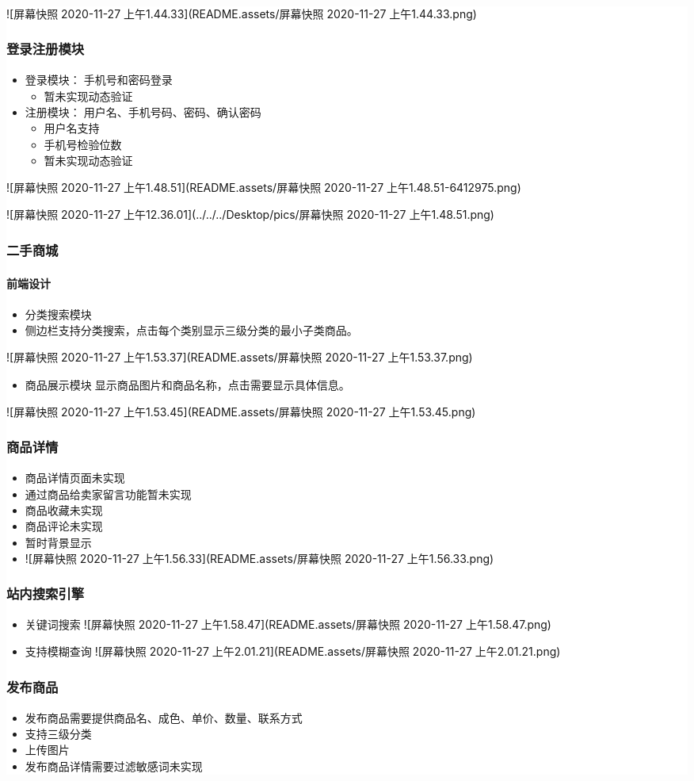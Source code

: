 ![屏幕快照 2020-11-27 上午1.44.33](README.assets/屏幕快照 2020-11-27 上午1.44.33.png)

### 登录注册模块

- 登录模块： 手机号和密码登录
  - 暂未实现动态验证
- 注册模块： 用户名、手机号码、密码、确认密码
  - 用户名支持
  - 手机号检验位数
  - 暂未实现动态验证

![屏幕快照 2020-11-27 上午1.48.51](README.assets/屏幕快照 2020-11-27 上午1.48.51-6412975.png)

![屏幕快照 2020-11-27 上午12.36.01](../../../Desktop/pics/屏幕快照 2020-11-27 上午1.48.51.png)

### 二手商城

#### 前端设计

- 分类搜索模块
- 	侧边栏支持分类搜索，点击每个类别显示三级分类的最小子类商品。

![屏幕快照 2020-11-27 上午1.53.37](README.assets/屏幕快照 2020-11-27 上午1.53.37.png)

- 商品展示模块 显示商品图片和商品名称，点击需要显示具体信息。

![屏幕快照 2020-11-27 上午1.53.45](README.assets/屏幕快照 2020-11-27 上午1.53.45.png)

### 商品详情

- 商品详情页面未实现
- 通过商品给卖家留言功能暂未实现
- 商品收藏未实现
- 商品评论未实现
- 暂时背景显示
- ![屏幕快照 2020-11-27 上午1.56.33](README.assets/屏幕快照 2020-11-27 上午1.56.33.png)

### 站内搜索引擎

- 关键词搜索
![屏幕快照 2020-11-27 上午1.58.47](README.assets/屏幕快照 2020-11-27 上午1.58.47.png)

- 支持模糊查询
![屏幕快照 2020-11-27 上午2.01.21](README.assets/屏幕快照 2020-11-27 上午2.01.21.png)

### 发布商品

- 发布商品需要提供商品名、成色、单价、数量、联系方式
- 支持三级分类
- 上传图片
- 发布商品详情需要过滤敏感词未实现
